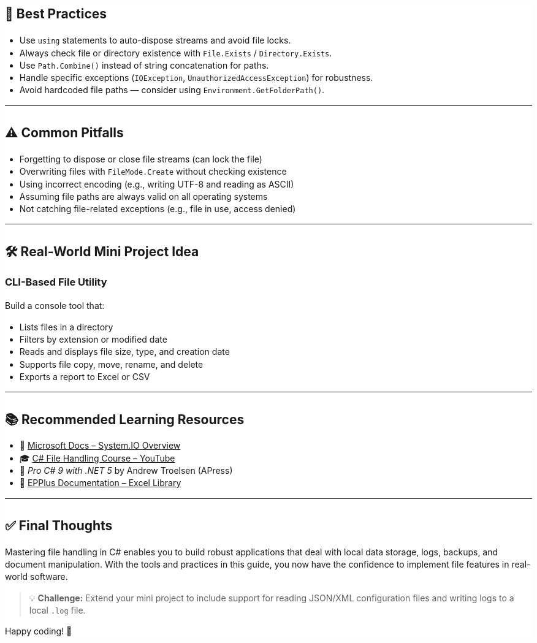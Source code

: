 
## 🧼 Best Practices
- Use `using` statements to auto-dispose streams and avoid file locks.
- Always check file or directory existence with `File.Exists` / `Directory.Exists`.
- Use `Path.Combine()` instead of string concatenation for paths.
- Handle specific exceptions (`IOException`, `UnauthorizedAccessException`) for robustness.
- Avoid hardcoded file paths — consider using `Environment.GetFolderPath()`.

---

## ⚠️ Common Pitfalls
- Forgetting to dispose or close file streams (can lock the file)
- Overwriting files with `FileMode.Create` without checking existence
- Using incorrect encoding (e.g., writing UTF-8 and reading as ASCII)
- Assuming file paths are always valid on all operating systems
- Not catching file-related exceptions (e.g., file in use, access denied)

---

## 🛠️ Real-World Mini Project Idea
### CLI-Based File Utility
Build a console tool that:
- Lists files in a directory
- Filters by extension or modified date
- Reads and displays file size, type, and creation date
- Supports file copy, move, rename, and delete
- Exports a report to Excel or CSV

---

## 📚 Recommended Learning Resources
- 📖 [Microsoft Docs – System.IO Overview](https://learn.microsoft.com/en-us/dotnet/api/system.io)
- 🎓 [C# File Handling Course – YouTube](https://www.youtube.com/results?search_query=file+handling+in+c%23)
- 📘 *Pro C# 9 with .NET 5* by Andrew Troelsen (APress)
- 🔧 [EPPlus Documentation – Excel Library](https://github.com/EPPlusSoftware/EPPlus)

---

## ✅ Final Thoughts
Mastering file handling in C# enables you to build robust applications that deal with local data storage, logs, backups, and document manipulation. With the tools and practices in this guide, you now have the confidence to implement file features in real-world software.

> 💡 **Challenge:** Extend your mini project to include support for reading JSON/XML configuration files and writing logs to a local `.log` file.

Happy coding! 🚀

